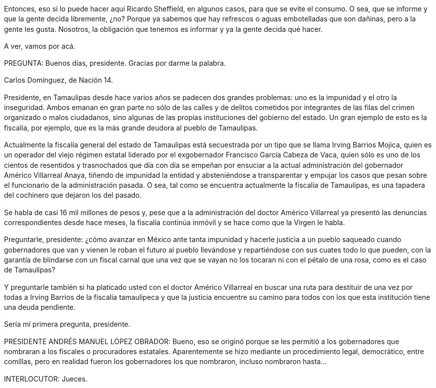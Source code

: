 Entonces, eso sí lo puede hacer aquí Ricardo Sheffield, en algunos casos, para
que se evite el consumo. O sea, que se informe y que la gente decida
libremente, ¿no? Porque ya sabemos que hay refrescos o aguas embotelladas que
son dañinas, pero a la gente les gusta. Nosotros, la obligación que tenemos es
informar y ya la gente decida qué hacer.

A ver, vamos por acá.

PREGUNTA: Buenos días, presidente. Gracias por darme la palabra.

Carlos Domínguez, de Nación 14.

Presidente, en Tamaulipas desde hace varios años se padecen dos grandes
problemas: uno es la impunidad y el otro la inseguridad. Ambos emanan en gran
parte no sólo de las calles y de delitos cometidos por integrantes de las
filas del crimen organizado o malos ciudadanos, sino algunas de las propias
instituciones del gobierno del estado. Un gran ejemplo de esto es la fiscalía,
por ejemplo, que es la más grande deudora al pueblo de Tamaulipas.

Actualmente la fiscalía general del estado de Tamaulipas está secuestrada por
un tipo que se llama Irving Barrios Mojica, quien es un operador del viejo
régimen estatal liderado por el exgobernador Francisco García Cabeza de Vaca,
quien sólo es uno de los cientos de resentidos y trasnochados que día con día
se empeñan por ensuciar a la actual administración del gobernador Américo
Villarreal Anaya, tiñendo de impunidad la entidad y absteniéndose a
transparentar y empujar los casos que pesan sobre el funcionario de la
administración pasada. O sea, tal como se encuentra actualmente la fiscalía de
Tamaulipas, es una tapadera del cochinero que dejaron los del pasado.

Se habla de casi 16 mil millones de pesos y, pese que a la administración del
doctor Américo Villarreal ya presentó las denuncias correspondientes desde
hace meses, la fiscalía continúa inmóvil y se hace como que la Virgen le
habla.

Preguntarle, presidente: ¿cómo avanzar en México ante tanta impunidad y
hacerle justicia a un pueblo saqueado cuando gobernadores que van y vienen le
roban el futuro al pueblo llevándose y repartiéndose con sus cuates todo lo
que pueden, con la garantía de blindarse con un fiscal carnal que una vez que
se vayan no los tocaran ni con el pétalo de una rosa, como es el caso de
Tamaulipas?

Y preguntarle también si ha platicado usted con el doctor Américo Villarreal
en buscar una ruta para destituir de una vez por todas a Irving Barrios de la
fiscalía tamaulipeca y que la justicia encuentre su camino para todos con los
que esta institución tiene una deuda pendiente.

Sería mi primera pregunta, presidente.

PRESIDENTE ANDRÉS MANUEL LÓPEZ OBRADOR: Bueno, eso se originó porque se les
permitió a los gobernadores que nombraran a los fiscales o procuradores
estatales. Aparentemente se hizo mediante un procedimiento legal, democrático,
entre comillas, pero en realidad fueron los gobernadores los que nombraron,
incluso nombraron hasta…

INTERLOCUTOR: Jueces.
